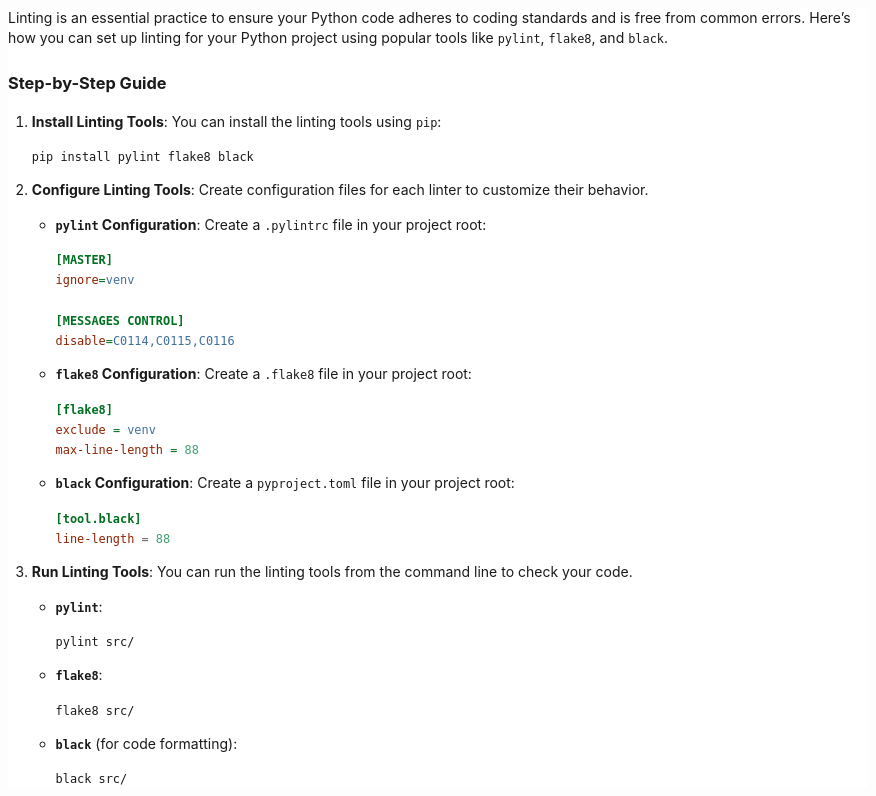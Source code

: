 Linting is an essential practice to ensure your Python code adheres to coding standards and is free from common errors. Here’s how you can set up linting for your Python project using popular tools like `pylint`, `flake8`, and `black`.

### **Step-by-Step Guide**

1. **Install Linting Tools**:
   You can install the linting tools using `pip`:
   ```bash
   pip install pylint flake8 black
   ```

2. **Configure Linting Tools**:
   Create configuration files for each linter to customize their behavior.

   - **`pylint` Configuration**:
     Create a `.pylintrc` file in your project root:
     ```ini
     [MASTER]
     ignore=venv

     [MESSAGES CONTROL]
     disable=C0114,C0115,C0116
     ```

   - **`flake8` Configuration**:
     Create a `.flake8` file in your project root:
     ```ini
     [flake8]
     exclude = venv
     max-line-length = 88
     ```

   - **`black` Configuration**:
     Create a `pyproject.toml` file in your project root:
     ```toml
     [tool.black]
     line-length = 88
     ```

3. **Run Linting Tools**:
   You can run the linting tools from the command line to check your code.

   - **`pylint`**:
     ```bash
     pylint src/
     ```

   - **`flake8`**:
     ```bash
     flake8 src/
     ```

   - **`black`** (for code formatting):
     ```bash
     black src/
     ```
